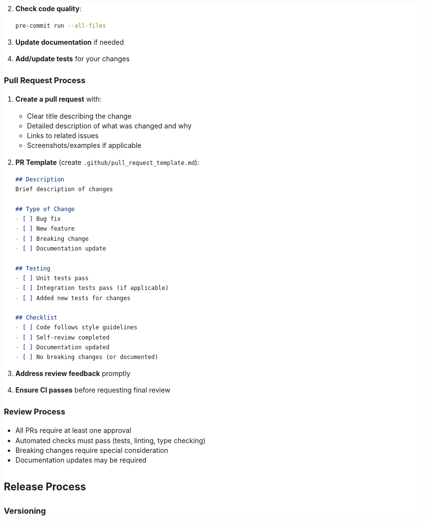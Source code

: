 2. **Check code quality**:
   ```bash
   pre-commit run --all-files
   ```

3. **Update documentation** if needed

4. **Add/update tests** for your changes

### Pull Request Process

1. **Create a pull request** with:
   - Clear title describing the change
   - Detailed description of what was changed and why
   - Links to related issues
   - Screenshots/examples if applicable

2. **PR Template** (create `.github/pull_request_template.md`):
   ```markdown
   ## Description
   Brief description of changes
   
   ## Type of Change
   - [ ] Bug fix
   - [ ] New feature
   - [ ] Breaking change
   - [ ] Documentation update
   
   ## Testing
   - [ ] Unit tests pass
   - [ ] Integration tests pass (if applicable)
   - [ ] Added new tests for changes
   
   ## Checklist
   - [ ] Code follows style guidelines
   - [ ] Self-review completed
   - [ ] Documentation updated
   - [ ] No breaking changes (or documented)
   ```

3. **Address review feedback** promptly

4. **Ensure CI passes** before requesting final review

### Review Process

- All PRs require at least one approval
- Automated checks must pass (tests, linting, type checking)
- Breaking changes require special consideration
- Documentation updates may be required

## Release Process

### Versioning
